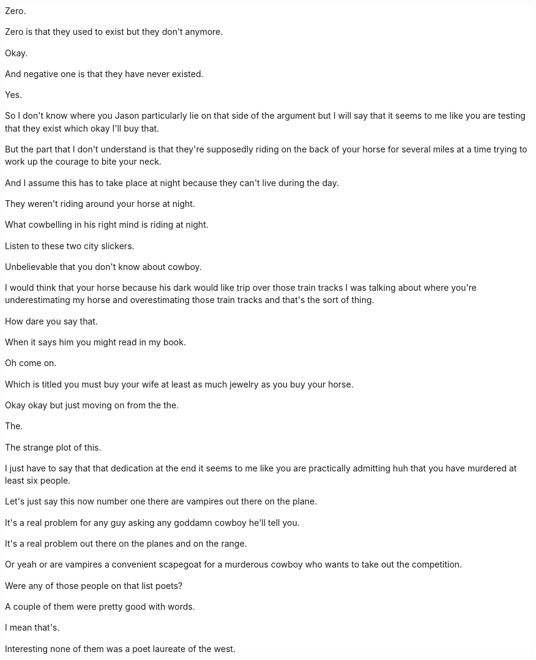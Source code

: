 Zero.

Zero is that they used to exist but they don't anymore.

Okay.

And negative one is that they have never existed.

Yes.

So I don't know where you Jason particularly lie on that side of the argument but I will say that it seems to me like you are testing that they exist which okay I'll buy that.

But the part that I don't understand is that they're supposedly riding on the back of your horse for several miles at a time trying to work up the courage to bite your neck.

And I assume this has to take place at night because they can't live during the day.

They weren't riding around your horse at night.

What cowbelling in his right mind is riding at night.

Listen to these two city slickers.

Unbelievable that you don't know about cowboy.

I would think that your horse because his dark would like trip over those train tracks I was talking about where you're underestimating my horse and overestimating those train tracks and that's the sort of thing.

How dare you say that.

When it says him you might read in my book.

Oh come on.

Which is titled you must buy your wife at least as much jewelry as you buy your horse.

Okay okay but just moving on from the the.

The.

The strange plot of this.

I just have to say that that dedication at the end it seems to me like you are practically admitting huh that you have murdered at least six people.

Let's just say this now number one there are vampires out there on the plane.

It's a real problem for any guy asking any goddamn cowboy he'll tell you.

It's a real problem out there on the planes and on the range.

Or yeah or are vampires a convenient scapegoat for a murderous cowboy who wants to take out the competition.

Were any of those people on that list poets?

A couple of them were pretty good with words.

I mean that's.

Interesting none of them was a poet laureate of the west.
